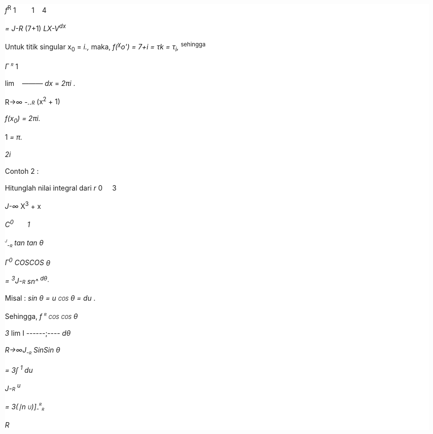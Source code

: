 <p><span class="font12" style="font-style:italic;">f</span><span class="font12"><sup>R</sup> 1 &nbsp;&nbsp;&nbsp;&nbsp;&nbsp;&nbsp;&nbsp;1 &nbsp;&nbsp;&nbsp;4</span></p>
<p><span class="font12" style="font-style:italic;">= J</span><span class="font4" style="font-style:italic;">-R</span><span class="font12"> (7+1) </span><span class="font12" style="font-style:italic;">LX-V<sup>dx</sup></span></p>
<p><span class="font12">Untuk titik singular </span><span class="font13">x<sub>0</sub> = </span><span class="font13" style="font-style:italic;">i.,</span><span class="font13"> maka, </span><span class="font13" style="font-style:italic;">f(<sup>χ</sup>o') = </span><span class="font9" style="font-style:italic;">7+i </span><span class="font13" style="font-style:italic;">= τk = τ<sub>i</sub>,</span><span class="font16"> <sup>sehingga</sup></span></p>
<p><span class="font13" style="font-style:italic;">Γ </span><span class="font13" style="font-style:italic;font-variant:small-caps;"><sup>r</sup></span><span class="font13"> 1</span></p>
<p><span class="font13">lim &nbsp;&nbsp;&nbsp;</span><span class="font13" style="font-style:italic;">——— dx</span><span class="font13"> = </span><span class="font13" style="font-style:italic;">2πi</span><span class="font13"> .</span></p>
<p><span class="font5">R→∞ </span><span class="font13" style="font-style:italic;font-variant:small-caps;">-..r</span><span class="font13"> (x<sup>2</sup> + 1)</span></p>
<p><span class="font13" style="font-style:italic;">f(x<sub>0</sub>) = 2πi.</span></p>
<p><span class="font13">1 </span><span class="font13" style="font-style:italic;">= π.</span></p>
<p><span class="font13" style="font-style:italic;">2i</span></p>
<p><span class="font12">Contoh 2 :</span></p>
<p><span class="font12">Hitunglah nilai integral dari </span><span class="font9" style="font-style:italic;">r</span><span class="font9"> 0 &nbsp;&nbsp;&nbsp;&nbsp;</span><span class="font13">3</span></p>
<p><span class="font9" style="font-style:italic;">J-∞</span><span class="font13"> X<sup>3</sup> + x</span></p>
<p><span class="font13" style="font-style:italic;">C<sup>0</sup> &nbsp;&nbsp;&nbsp;&nbsp;&nbsp;&nbsp;1</span></p>
<p><span class="font13" style="font-style:italic;font-variant:small-caps;"><sup>j</sup></span><span class="font12" style="font-style:italic;font-variant:small-caps;"><sub>-r</sub></span><span class="font13" style="font-style:italic;"> tan tan </span><span class="font12" style="font-style:italic;">θ</span></p>
<p><span class="font13" style="font-style:italic;">Γ<sup>0</sup> COSCOS </span><span class="font12" style="font-style:italic;">θ</span></p>
<p><span class="font13" style="font-style:italic;font-variant:small-caps;">= <sup>3</sup>J</span><span class="font10" style="font-style:italic;font-variant:small-caps;">-r</span><span class="font12" style="font-style:italic;"> sn^ </span><span class="font13" style="font-style:italic;"><sup>dθ</sup>∙</span></p>
<p><span class="font12">Misal : </span><span class="font13" style="font-style:italic;">sin </span><span class="font12" style="font-style:italic;">θ </span><span class="font13" style="font-style:italic;">= u </span><span class="font13" style="font-style:italic;font-variant:small-caps;">cos</span><span class="font13" style="font-style:italic;"> θ = du</span><span class="font12"> .</span></p>
<p><span class="font12">Sehingga, </span><span class="font12" style="font-style:italic;">f </span><span class="font12" style="font-style:italic;font-variant:small-caps;"><sup>r</sup> </span><span class="font13" style="font-style:italic;font-variant:small-caps;">cos cos</span><span class="font12" style="font-style:italic;"> θ</span></p>
<p><span class="font13" style="font-style:italic;">3</span><span class="font12"> lim I ------;---- </span><span class="font13" style="font-style:italic;">dθ</span></p>
<p><span class="font8" style="font-style:italic;font-variant:small-caps;">R→∞J<sub>-r</sub></span><span class="font12" style="font-style:italic;"> Sin</span><span class="font13" style="font-style:italic;">Sin </span><span class="font12" style="font-style:italic;">θ</span></p>
<p><span class="font13" style="font-style:italic;">= 3∫ <sup>1</sup> du</span></p>
<p><span class="font13" style="font-style:italic;">J</span><span class="font13" style="font-style:italic;font-variant:small-caps;">-r</span><span class="font13" style="font-style:italic;"> <sup>u</sup></span></p>
<p><span class="font13" style="font-style:italic;">= 3(</span><span class="font6" style="font-style:italic;">∣</span><span class="font13" style="font-style:italic;">n </span><span class="font13" style="font-style:italic;font-variant:small-caps;">u)</span><span class="font11" style="font-style:italic;font-variant:small-caps;">]</span><span class="font12" style="font-style:italic;font-variant:small-caps;"><sub>-</sub><sup>r</sup><sub>r</sub></span></p>
<p><span class="font9" style="font-style:italic;">R</span></p>